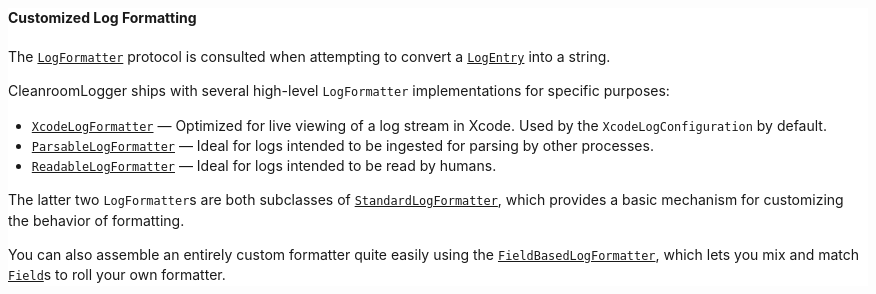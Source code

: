 
#### Customized Log Formatting

The [`LogFormatter`](https://rawgit.com/emaloney/CleanroomLogger/master/Documentation/API/Protocols/LogFormatter.html) protocol is consulted when attempting to convert a [`LogEntry`](https://rawgit.com/emaloney/CleanroomLogger/master/Documentation/API/Structs/LogEntry.html) into a string.

CleanroomLogger ships with several high-level `LogFormatter` implementations for specific purposes:

- [`XcodeLogFormatter`](https://rawgit.com/emaloney/CleanroomLogger/master/Documentation/API/Classes/XcodeLogFormatter.html) — Optimized for live viewing of a log stream in Xcode. Used by the `XcodeLogConfiguration` by default.
- [`ParsableLogFormatter`](https://rawgit.com/emaloney/CleanroomLogger/master/Documentation/API/Classes/ParsableLogFormatter.html) — Ideal for logs intended to be ingested for parsing by other processes.
- [`ReadableLogFormatter`](https://rawgit.com/emaloney/CleanroomLogger/master/Documentation/API/Classes/ReadableLogFormatter.html) — Ideal for logs intended to be read by humans.

The latter two `LogFormatter`s are both subclasses of [`StandardLogFormatter`](https://rawgit.com/emaloney/CleanroomLogger/master/Documentation/API/Classes/StandardLogFormatter.html), which provides a basic mechanism for customizing the behavior of formatting.

You can also assemble an entirely custom formatter quite easily using the [`FieldBasedLogFormatter`](https://rawgit.com/emaloney/CleanroomLogger/master/Documentation/API/Classes/FieldBasedLogFormatter.html), which lets you mix and match [`Field`](https://rawgit.com/emaloney/CleanroomLogger/master/Documentation/API/Classes/FieldBasedLogFormatter/Field.html)s to roll your own formatter.
